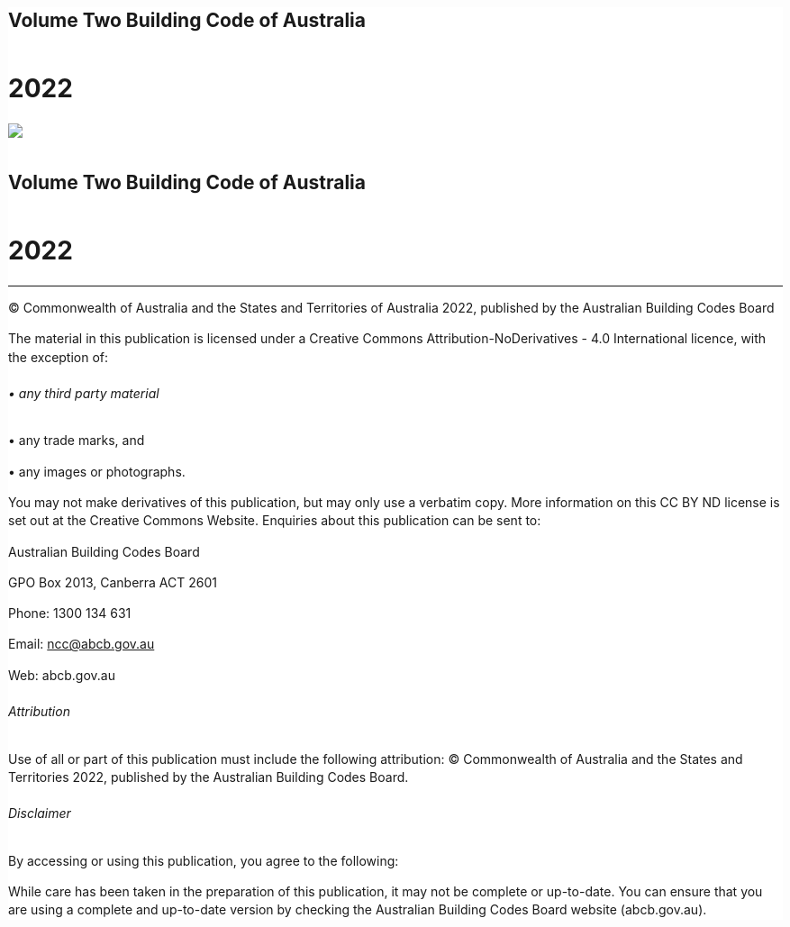 ## Volume Two Building Code of Australia


# 2022


![](images/ncc2022-volume-two-20230501b.pdf-0-0.png)

## Volume Two Building Code of Australia

# 2022


-----

© Commonwealth of Australia and the States and Territories of Australia 2022, published by the Australian Building Codes
Board

The material in this publication is licensed under a Creative Commons Attribution-NoDerivatives - 4.0 International licence,
with the exception of:

###### • any third party material

 • any trade marks, and

 • any images or photographs.

You may not make derivatives of this publication, but may only use a verbatim copy. More information on this CC BY ND
license is set out at the Creative Commons Website. Enquiries about this publication can be sent to:

Australian Building Codes Board

GPO Box 2013, Canberra ACT 2601

Phone: 1300 134 631

Email: ncc@abcb.gov.au

Web: abcb.gov.au

###### Attribution

Use of all or part of this publication must include the following attribution: © Commonwealth of Australia and the States
and Territories 2022, published by the Australian Building Codes Board.

###### Disclaimer

By accessing or using this publication, you agree to the following:

While care has been taken in the preparation of this publication, it may not be complete or up-to-date. You can ensure that
you are using a complete and up-to-date version by checking the Australian Building Codes Board website (abcb.gov.au).
